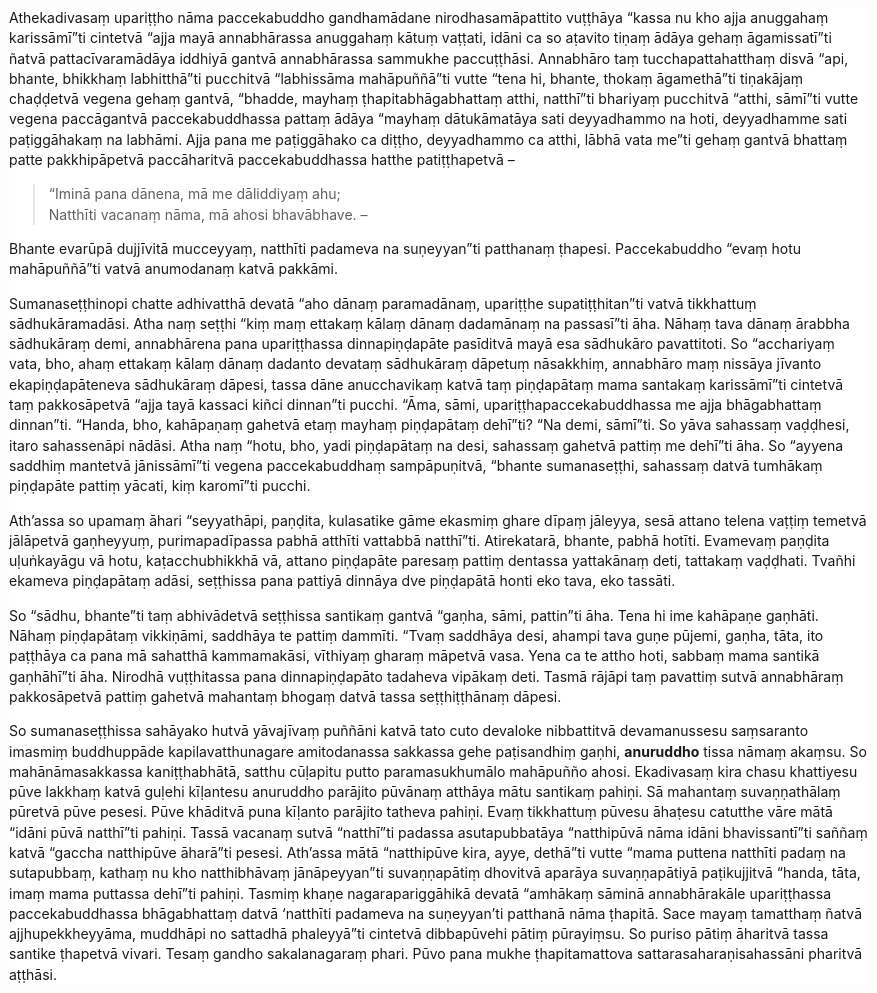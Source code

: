Athekadivasaṃ upariṭṭho nāma paccekabuddho gandhamādane nirodhasamāpattito vuṭṭhāya “kassa nu kho ajja anuggahaṃ karissāmī”ti cintetvā “ajja mayā annabhārassa anuggahaṃ kātuṃ vaṭṭati, idāni ca so aṭavito tiṇaṃ ādāya gehaṃ āgamissatī”ti ñatvā pattacīvaramādāya iddhiyā gantvā annabhārassa sammukhe paccuṭṭhāsi. Annabhāro taṃ tucchapattahatthaṃ disvā “api, bhante, bhikkhaṃ labhitthā”ti pucchitvā “labhissāma mahāpuññā”ti vutte “tena hi, bhante, thokaṃ āgamethā”ti tiṇakājaṃ chaḍḍetvā vegena gehaṃ gantvā, “bhadde, mayhaṃ ṭhapitabhāgabhattaṃ atthi, natthī”ti bhariyaṃ pucchitvā “atthi, sāmī”ti vutte vegena paccāgantvā paccekabuddhassa pattaṃ ādāya “mayhaṃ dātukāmatāya sati deyyadhammo na hoti, deyyadhamme sati paṭiggāhakaṃ na labhāmi. Ajja pana me paṭiggāhako ca diṭṭho, deyyadhammo ca atthi, lābhā vata me”ti gehaṃ gantvā bhattaṃ patte pakkhipāpetvā paccāharitvā paccekabuddhassa hatthe patiṭṭhapetvā –

> “Iminā pana dānena, mā me dāliddiyaṃ ahu;  
> Natthīti vacanaṃ nāma, mā ahosi bhavābhave. –

Bhante evarūpā dujjīvitā mucceyyaṃ, natthīti padameva na suṇeyyan”ti patthanaṃ ṭhapesi. Paccekabuddho “evaṃ hotu mahāpuññā”ti vatvā anumodanaṃ katvā pakkāmi.

Sumanaseṭṭhinopi chatte adhivatthā devatā “aho dānaṃ paramadānaṃ, upariṭṭhe supatiṭṭhitan”ti vatvā tikkhattuṃ sādhukāramadāsi. Atha naṃ seṭṭhi “kiṃ maṃ ettakaṃ kālaṃ dānaṃ dadamānaṃ na passasī”ti āha. Nāhaṃ tava dānaṃ ārabbha sādhukāraṃ demi, annabhārena pana upariṭṭhassa dinnapiṇḍapāte pasīditvā mayā esa sādhukāro pavattitoti. So “acchariyaṃ vata, bho, ahaṃ ettakaṃ kālaṃ dānaṃ dadanto devataṃ sādhukāraṃ dāpetuṃ nāsakkhiṃ, annabhāro maṃ nissāya jīvanto ekapiṇḍapāteneva sādhukāraṃ dāpesi, tassa dāne anucchavikaṃ katvā taṃ piṇḍapātaṃ mama santakaṃ karissāmī”ti cintetvā taṃ pakkosāpetvā “ajja tayā kassaci kiñci dinnan”ti pucchi. “Āma, sāmi, upariṭṭhapaccekabuddhassa me ajja bhāgabhattaṃ dinnan”ti. “Handa, bho, kahāpaṇaṃ gahetvā etaṃ mayhaṃ piṇḍapātaṃ dehī”ti? “Na demi, sāmī”ti. So yāva sahassaṃ vaḍḍhesi, itaro sahassenāpi nādāsi. Atha naṃ “hotu, bho, yadi piṇḍapātaṃ na desi, sahassaṃ gahetvā pattiṃ me dehī”ti āha. So “ayyena saddhiṃ mantetvā jānissāmī”ti vegena paccekabuddhaṃ sampāpuṇitvā, “bhante sumanaseṭṭhi, sahassaṃ datvā tumhākaṃ piṇḍapāte pattiṃ yācati, kiṃ karomī”ti pucchi.

Ath’assa so upamaṃ āhari “seyyathāpi, paṇḍita, kulasatike gāme ekasmiṃ ghare dīpaṃ jāleyya, sesā attano telena vaṭṭiṃ temetvā jālāpetvā gaṇheyyuṃ, purimapadīpassa pabhā atthīti vattabbā natthī”ti. Atirekatarā, bhante, pabhā hotīti. Evamevaṃ paṇḍita uḷuṅkayāgu vā hotu, kaṭacchubhikkhā vā, attano piṇḍapāte paresaṃ pattiṃ dentassa yattakānaṃ deti, tattakaṃ vaḍḍhati. Tvañhi ekameva piṇḍapātaṃ adāsi, seṭṭhissa pana pattiyā dinnāya dve piṇḍapātā honti eko tava, eko tassāti.

So “sādhu, bhante”ti taṃ abhivādetvā seṭṭhissa santikaṃ gantvā “gaṇha, sāmi, pattin”ti āha. Tena hi ime kahāpaṇe gaṇhāti. Nāhaṃ piṇḍapātaṃ vikkiṇāmi, saddhāya te pattiṃ dammīti. “Tvaṃ saddhāya desi, ahampi tava guṇe pūjemi, gaṇha, tāta, ito paṭṭhāya ca pana mā sahatthā kammamakāsi, vīthiyaṃ gharaṃ māpetvā vasa. Yena ca te attho hoti, sabbaṃ mama santikā gaṇhāhī”ti āha. Nirodhā vuṭṭhitassa pana dinnapiṇḍapāto tadaheva vipākaṃ deti. Tasmā rājāpi taṃ pavattiṃ sutvā annabhāraṃ pakkosāpetvā pattiṃ gahetvā mahantaṃ bhogaṃ datvā tassa seṭṭhiṭṭhānaṃ dāpesi.

So sumanaseṭṭhissa sahāyako hutvā yāvajīvaṃ puññāni katvā tato cuto devaloke nibbattitvā devamanussesu saṃsaranto imasmiṃ buddhuppāde kapilavatthunagare amitodanassa sakkassa gehe paṭisandhiṃ gaṇhi, **anuruddho** tissa nāmaṃ akaṃsu. So mahānāmasakkassa kaniṭṭhabhātā, satthu cūḷapitu putto paramasukhumālo mahāpuñño ahosi. Ekadivasaṃ kira chasu khattiyesu pūve lakkhaṃ katvā guḷehi kīḷantesu anuruddho parājito pūvānaṃ atthāya mātu santikaṃ pahiṇi. Sā mahantaṃ suvaṇṇathālaṃ pūretvā pūve pesesi. Pūve khāditvā puna kīḷanto parājito tatheva pahiṇi. Evaṃ tikkhattuṃ pūvesu āhaṭesu catutthe vāre mātā “idāni pūvā natthī”ti pahiṇi. Tassā vacanaṃ sutvā “natthī”ti padassa asutapubbatāya “natthipūvā nāma idāni bhavissantī”ti saññaṃ katvā “gaccha natthipūve āharā”ti pesesi. Ath’assa mātā “natthipūve kira, ayye, dethā”ti vutte “mama puttena natthīti padaṃ na sutapubbaṃ, kathaṃ nu kho natthibhāvaṃ jānāpeyyan”ti suvaṇṇapātiṃ dhovitvā aparāya suvaṇṇapātiyā paṭikujjitvā “handa, tāta, imaṃ mama puttassa dehī”ti pahiṇi. Tasmiṃ khaṇe nagarapariggāhikā devatā “amhākaṃ sāminā annabhārakāle upariṭṭhassa paccekabuddhassa bhāgabhattaṃ datvā ‘natthīti padameva na suṇeyyan’ti patthanā nāma ṭhapitā. Sace mayaṃ tamatthaṃ ñatvā ajjhupekkheyyāma, muddhāpi no sattadhā phaleyyā”ti cintetvā dibbapūvehi pātiṃ pūrayiṃsu. So puriso pātiṃ āharitvā tassa santike ṭhapetvā vivari. Tesaṃ gandho sakalanagaraṃ phari. Pūvo pana mukhe ṭhapitamattova sattarasaharaṇisahassāni pharitvā aṭṭhāsi.
